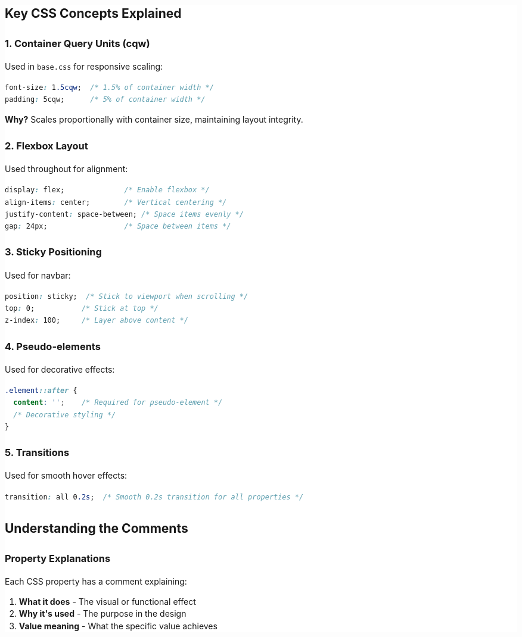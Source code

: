 ## Key CSS Concepts Explained

### 1. **Container Query Units (cqw)**
Used in `base.css` for responsive scaling:
```css
font-size: 1.5cqw;  /* 1.5% of container width */
padding: 5cqw;      /* 5% of container width */
```
**Why?** Scales proportionally with container size, maintaining layout integrity.

### 2. **Flexbox Layout**
Used throughout for alignment:
```css
display: flex;              /* Enable flexbox */
align-items: center;        /* Vertical centering */
justify-content: space-between; /* Space items evenly */
gap: 24px;                  /* Space between items */
```

### 3. **Sticky Positioning**
Used for navbar:
```css
position: sticky;  /* Stick to viewport when scrolling */
top: 0;           /* Stick at top */
z-index: 100;     /* Layer above content */
```

### 4. **Pseudo-elements**
Used for decorative effects:
```css
.element::after {
  content: '';    /* Required for pseudo-element */
  /* Decorative styling */
}
```

### 5. **Transitions**
Used for smooth hover effects:
```css
transition: all 0.2s;  /* Smooth 0.2s transition for all properties */
```

## Understanding the Comments

### Property Explanations
Each CSS property has a comment explaining:
1. **What it does** - The visual or functional effect
2. **Why it's used** - The purpose in the design
3. **Value meaning** - What the specific value achieves
